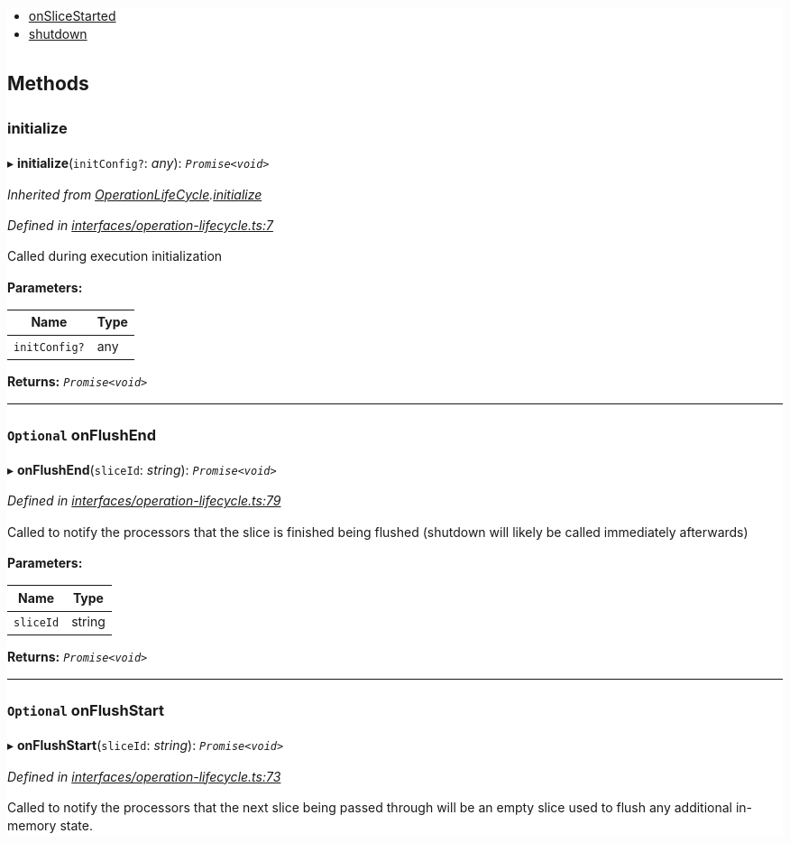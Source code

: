 * [onSliceStarted](_interfaces_operation_lifecycle_.workeroperationlifecycle.md#optional-onslicestarted)
* [shutdown](_interfaces_operation_lifecycle_.workeroperationlifecycle.md#shutdown)

## Methods

###  initialize

▸ **initialize**(`initConfig?`: *any*): *`Promise<void>`*

*Inherited from [OperationLifeCycle](_interfaces_operation_lifecycle_.operationlifecycle.md).[initialize](_interfaces_operation_lifecycle_.operationlifecycle.md#initialize)*

*Defined in [interfaces/operation-lifecycle.ts:7](https://github.com/terascope/teraslice/tree/0c8b1cfadd6cd255811e506264906c5373f2ebea/packages/job-components/interfaces/operation-lifecycle.ts#L7)*

Called during execution initialization

**Parameters:**

Name | Type |
------ | ------ |
`initConfig?` | any |

**Returns:** *`Promise<void>`*

___

### `Optional` onFlushEnd

▸ **onFlushEnd**(`sliceId`: *string*): *`Promise<void>`*

*Defined in [interfaces/operation-lifecycle.ts:79](https://github.com/terascope/teraslice/tree/0c8b1cfadd6cd255811e506264906c5373f2ebea/packages/job-components/interfaces/operation-lifecycle.ts#L79)*

Called to notify the processors that the slice is finished being flushed
(shutdown will likely be called immediately afterwards)

**Parameters:**

Name | Type |
------ | ------ |
`sliceId` | string |

**Returns:** *`Promise<void>`*

___

### `Optional` onFlushStart

▸ **onFlushStart**(`sliceId`: *string*): *`Promise<void>`*

*Defined in [interfaces/operation-lifecycle.ts:73](https://github.com/terascope/teraslice/tree/0c8b1cfadd6cd255811e506264906c5373f2ebea/packages/job-components/interfaces/operation-lifecycle.ts#L73)*

Called to notify the processors that the next slice being
passed through will be an empty slice used to flush
any additional in-memory state.
